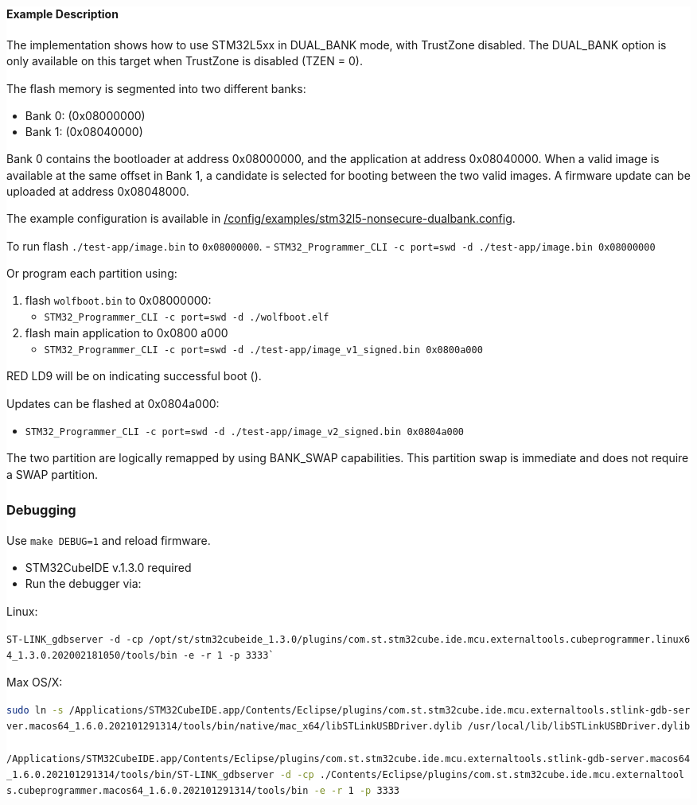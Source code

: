 #### Example Description

The implementation shows how to use STM32L5xx in DUAL_BANK mode, with TrustZone disabled.
The DUAL_BANK option is only available on this target when TrustZone is disabled (TZEN = 0).

The flash memory is segmented into two different banks:

  - Bank 0: (0x08000000)
  - Bank 1: (0x08040000)

Bank 0 contains the bootloader at address 0x08000000, and the application at address 0x08040000.
When a valid image is available at the same offset in Bank 1, a candidate is selected for booting between the two valid images.
A firmware update can be uploaded at address 0x08048000.

The example configuration is available in [/config/examples/stm32l5-nonsecure-dualbank.config](/config/examples/stm32l5-nonsecure-dualbank.config).

To run flash `./test-app/image.bin` to `0x08000000`.
    - `STM32_Programmer_CLI -c port=swd -d ./test-app/image.bin 0x08000000`

Or program each partition using:
1. flash `wolfboot.bin` to 0x08000000:
    - `STM32_Programmer_CLI -c port=swd -d ./wolfboot.elf`
2. flash main application to 0x0800 a000
    - `STM32_Programmer_CLI -c port=swd -d ./test-app/image_v1_signed.bin 0x0800a000`

RED LD9 will be on indicating successful boot ().

Updates can be flashed at 0x0804a000:

- `STM32_Programmer_CLI -c port=swd -d ./test-app/image_v2_signed.bin 0x0804a000`

The two partition are logically remapped by using BANK_SWAP capabilities. This partition
swap is immediate and does not require a SWAP partition.


### Debugging

Use `make DEBUG=1` and reload firmware.

- STM32CubeIDE v.1.3.0 required
- Run the debugger via:

Linux:

```
ST-LINK_gdbserver -d -cp /opt/st/stm32cubeide_1.3.0/plugins/com.st.stm32cube.ide.mcu.externaltools.cubeprogrammer.linux64_1.3.0.202002181050/tools/bin -e -r 1 -p 3333`
```

Max OS/X:

```sh
sudo ln -s /Applications/STM32CubeIDE.app/Contents/Eclipse/plugins/com.st.stm32cube.ide.mcu.externaltools.stlink-gdb-server.macos64_1.6.0.202101291314/tools/bin/native/mac_x64/libSTLinkUSBDriver.dylib /usr/local/lib/libSTLinkUSBDriver.dylib

/Applications/STM32CubeIDE.app/Contents/Eclipse/plugins/com.st.stm32cube.ide.mcu.externaltools.stlink-gdb-server.macos64_1.6.0.202101291314/tools/bin/ST-LINK_gdbserver -d -cp ./Contents/Eclipse/plugins/com.st.stm32cube.ide.mcu.externaltools.cubeprogrammer.macos64_1.6.0.202101291314/tools/bin -e -r 1 -p 3333
```
